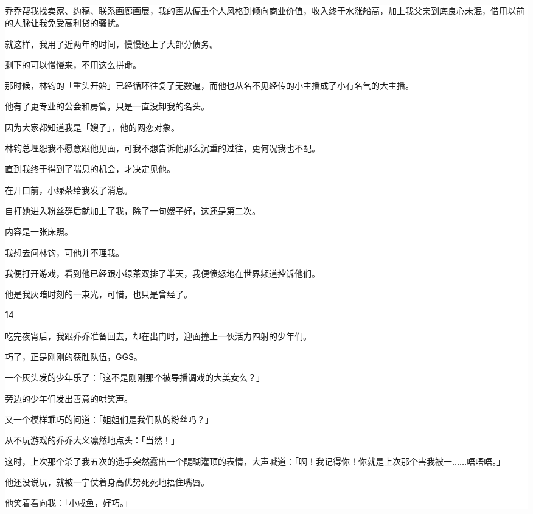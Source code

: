 
乔乔帮我找卖家、约稿、联系画廊画展，我的画从偏重个人风格到倾向商业价值，收入终于水涨船高，加上我父亲到底良心未泯，借用以前的人脉让我免受高利贷的骚扰。


就这样，我用了近两年的时间，慢慢还上了大部分债务。


剩下的可以慢慢来，不用这么拼命。


那时候，林钧的「重头开始」已经循环往复了无数遍，而他也从名不见经传的小主播成了小有名气的大主播。


他有了更专业的公会和房管，只是一直没卸我的名头。


因为大家都知道我是「嫂子」，他的网恋对象。


林钧总埋怨我不愿意跟他见面，可我不想告诉他那么沉重的过往，更何况我也不配。


直到我终于得到了喘息的机会，才决定见他。


在开口前，小绿茶给我发了消息。


自打她进入粉丝群后就加上了我，除了一句嫂子好，这还是第二次。


内容是一张床照。


我想去问林钧，可他并不理我。


我便打开游戏，看到他已经跟小绿茶双排了半天，我便愤怒地在世界频道控诉他们。


他是我灰暗时刻的一束光，可惜，也只是曾经了。


14


吃完夜宵后，我跟乔乔准备回去，却在出门时，迎面撞上一伙活力四射的少年们。


巧了，正是刚刚的获胜队伍，GGS。


一个灰头发的少年乐了：「这不是刚刚那个被导播调戏的大美女么？」


旁边的少年们发出善意的哄笑声。


又一个模样乖巧的问道：「姐姐们是我们队的粉丝吗？」


从不玩游戏的乔乔大义凛然地点头：「当然！」


这时，上次那个杀了我五次的选手突然露出一个醍醐灌顶的表情，大声喊道：「啊！我记得你！你就是上次那个害我被一……唔唔唔。」


他还没说玩，就被一宁仗着身高优势死死地捂住嘴唇。


他笑着看向我：「小咸鱼，好巧。」

